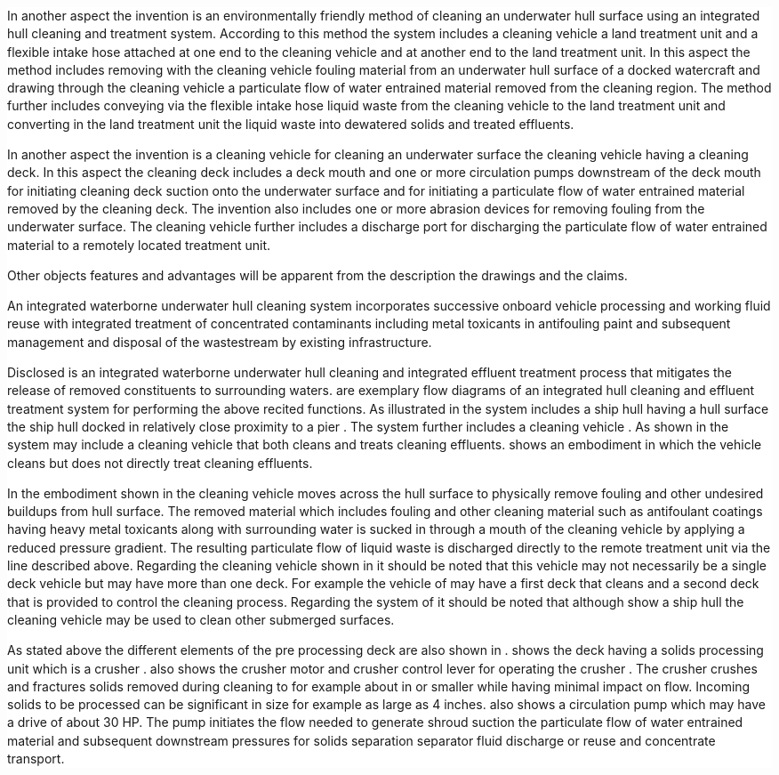 In another aspect the invention is an environmentally friendly method of cleaning an underwater hull surface using an integrated hull cleaning and treatment system. According to this method the system includes a cleaning vehicle a land treatment unit and a flexible intake hose attached at one end to the cleaning vehicle and at another end to the land treatment unit. In this aspect the method includes removing with the cleaning vehicle fouling material from an underwater hull surface of a docked watercraft and drawing through the cleaning vehicle a particulate flow of water entrained material removed from the cleaning region. The method further includes conveying via the flexible intake hose liquid waste from the cleaning vehicle to the land treatment unit and converting in the land treatment unit the liquid waste into dewatered solids and treated effluents.

In another aspect the invention is a cleaning vehicle for cleaning an underwater surface the cleaning vehicle having a cleaning deck. In this aspect the cleaning deck includes a deck mouth and one or more circulation pumps downstream of the deck mouth for initiating cleaning deck suction onto the underwater surface and for initiating a particulate flow of water entrained material removed by the cleaning deck. The invention also includes one or more abrasion devices for removing fouling from the underwater surface. The cleaning vehicle further includes a discharge port for discharging the particulate flow of water entrained material to a remotely located treatment unit.

Other objects features and advantages will be apparent from the description the drawings and the claims.

An integrated waterborne underwater hull cleaning system incorporates successive onboard vehicle processing and working fluid reuse with integrated treatment of concentrated contaminants including metal toxicants in antifouling paint and subsequent management and disposal of the wastestream by existing infrastructure.

Disclosed is an integrated waterborne underwater hull cleaning and integrated effluent treatment process that mitigates the release of removed constituents to surrounding waters. are exemplary flow diagrams of an integrated hull cleaning and effluent treatment system for performing the above recited functions. As illustrated in the system includes a ship hull having a hull surface the ship hull docked in relatively close proximity to a pier . The system further includes a cleaning vehicle . As shown in the system may include a cleaning vehicle that both cleans and treats cleaning effluents. shows an embodiment in which the vehicle cleans but does not directly treat cleaning effluents.

In the embodiment shown in the cleaning vehicle moves across the hull surface to physically remove fouling and other undesired buildups from hull surface. The removed material which includes fouling and other cleaning material such as antifoulant coatings having heavy metal toxicants along with surrounding water is sucked in through a mouth of the cleaning vehicle by applying a reduced pressure gradient. The resulting particulate flow of liquid waste is discharged directly to the remote treatment unit via the line described above. Regarding the cleaning vehicle shown in it should be noted that this vehicle may not necessarily be a single deck vehicle but may have more than one deck. For example the vehicle of may have a first deck that cleans and a second deck that is provided to control the cleaning process. Regarding the system of it should be noted that although show a ship hull the cleaning vehicle may be used to clean other submerged surfaces.

As stated above the different elements of the pre processing deck are also shown in . shows the deck having a solids processing unit which is a crusher . also shows the crusher motor and crusher control lever for operating the crusher . The crusher crushes and fractures solids removed during cleaning to for example about in or smaller while having minimal impact on flow. Incoming solids to be processed can be significant in size for example as large as 4 inches. also shows a circulation pump which may have a drive of about 30 HP. The pump initiates the flow needed to generate shroud suction the particulate flow of water entrained material and subsequent downstream pressures for solids separation separator fluid discharge or reuse and concentrate transport.
